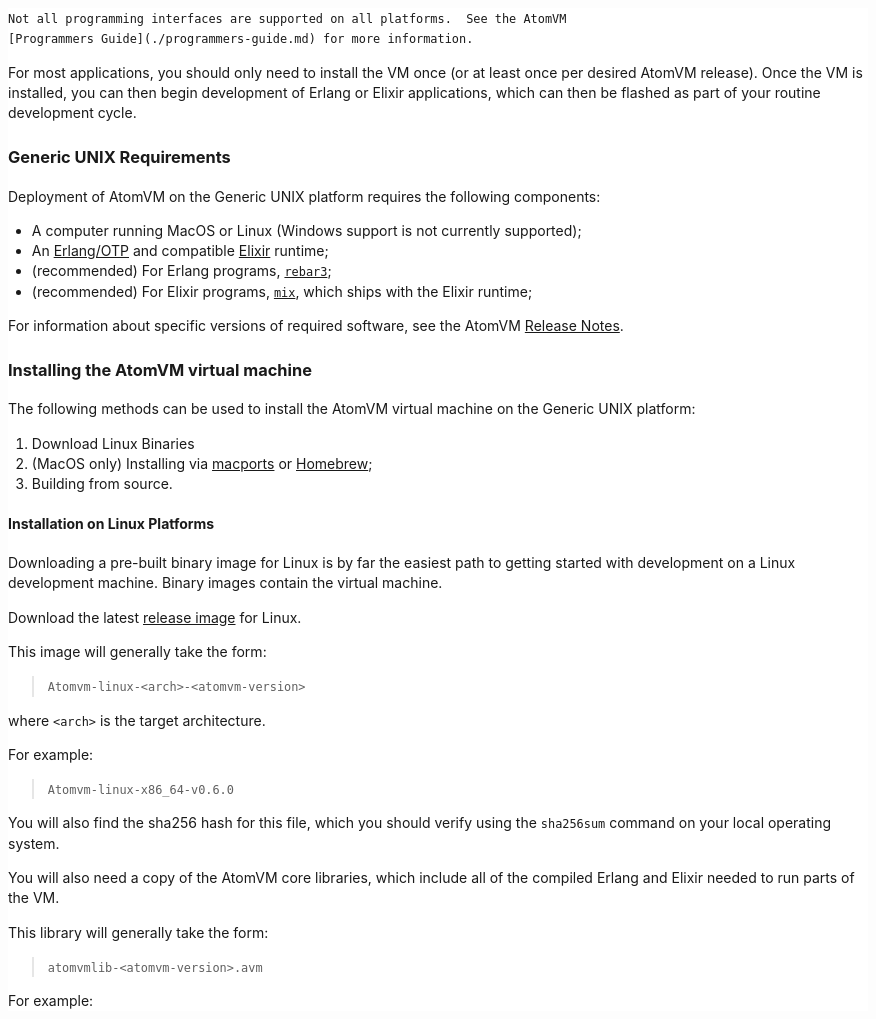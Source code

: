 ```{caution}
Not all programming interfaces are supported on all platforms.  See the AtomVM
[Programmers Guide](./programmers-guide.md) for more information.
```

For most applications, you should only need to install the VM once (or at least once per desired AtomVM release).  Once the VM is installed, you can then begin development of Erlang or Elixir applications, which can then be flashed as part of your routine development cycle.

### Generic UNIX Requirements

Deployment of AtomVM on the Generic UNIX platform requires the following components:

* A computer running MacOS or Linux (Windows support is not currently supported);
* An [Erlang/OTP](https://erlang.org) and compatible [Elixir](https://elixir-lang.org) runtime;
* (recommended) For Erlang programs, [`rebar3`](https://rebar3.org);
* (recommended) For Elixir programs, [`mix`](https://elixir-lang.org/getting-started/mix-otp/introduction-to-mix.html), which ships with the Elixir runtime;

For information about specific versions of required software, see the AtomVM [Release Notes](./release-notes.md).

### Installing the AtomVM virtual machine

The following methods can be used to install the AtomVM virtual machine on the Generic UNIX platform:

1. Download Linux Binaries
1. (MacOS only) Installing via [macports](https://www.macports.org) or [Homebrew](https://brew.sh);
1. Building from source.

#### Installation on Linux Platforms

Downloading a pre-built binary image for Linux is by far the easiest path to getting started with development on a Linux development machine.  Binary images contain the virtual machine.

Download the latest [release image](https://github.com/atomvm/AtomVM/releases) for Linux.

This image will generally take the form:

>`Atomvm-linux-<arch>-<atomvm-version>`

where `<arch>` is the target architecture.

For example:

>`Atomvm-linux-x86_64-v0.6.0`

You will also find the sha256 hash for this file, which you should verify using the `sha256sum` command on your local operating system.

You will also need a copy of the AtomVM core libraries, which include all of the compiled Erlang and Elixir needed to run parts of the VM.

This library will generally take the form:

>`atomvmlib-<atomvm-version>.avm`

For example:
